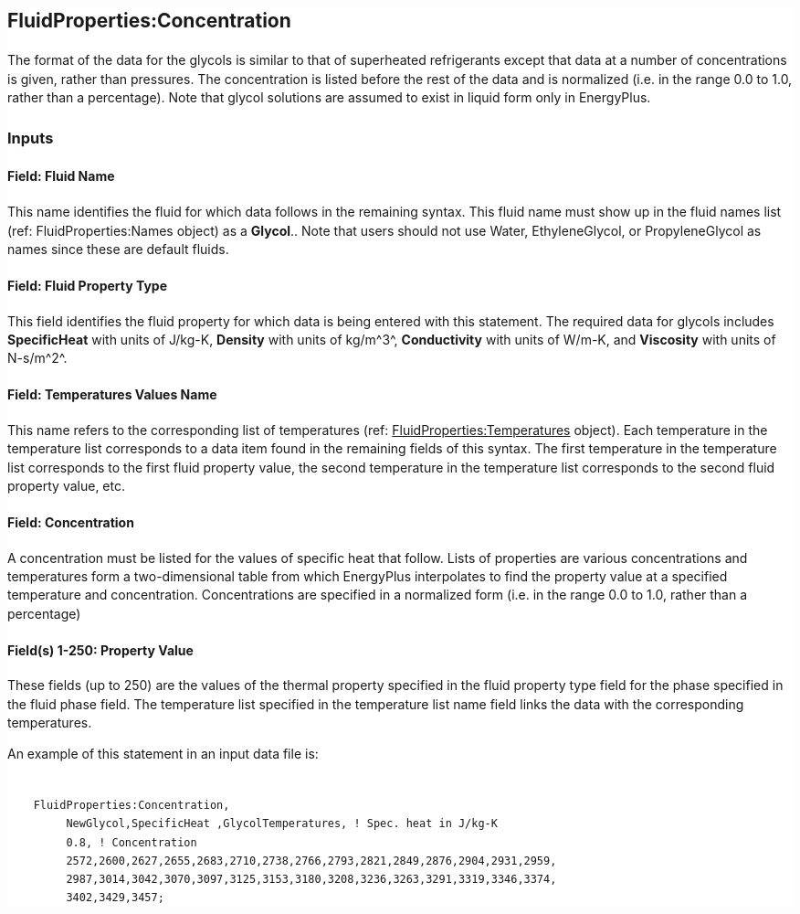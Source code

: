 ## FluidProperties:Concentration

The format of the data for the glycols is similar to that of superheated refrigerants except that data at a number of concentrations is given, rather than pressures. The concentration is listed before the rest of the data and is normalized (i.e. in the range 0.0 to 1.0, rather than a percentage). Note that glycol solutions are assumed to exist in liquid form only in EnergyPlus.

### Inputs

#### Field: Fluid Name

This name identifies the fluid for which data follows in the remaining syntax. This fluid name must show up in the fluid names list (ref: FluidProperties:Names object) as a **Glycol**.. Note that users should not use Water, EthyleneGlycol, or PropyleneGlycol as names since these are default fluids.

#### Field: Fluid Property Type

This field identifies the fluid property for which data is being entered with this statement. The required data for glycols includes **SpecificHeat** with units of J/kg-K, **Density** with units of kg/m^3^, **Conductivity** with units of W/m-K, and **Viscosity** with units of N-s/m^2^.

#### Field: Temperatures Values Name

This name refers to the corresponding list of temperatures (ref: [FluidProperties:Temperatures](#fluidpropertiestemperatures) object). Each temperature in the temperature list corresponds to a data item found in the remaining fields of this syntax. The first temperature in the temperature list corresponds to the first fluid property value, the second temperature in the temperature list corresponds to the second fluid property value, etc.

#### Field: Concentration

A concentration must be listed for the values of specific heat that follow. Lists of properties are various concentrations and temperatures form a two-dimensional table from which EnergyPlus interpolates to find the property value at a specified temperature and concentration. Concentrations are specified in a normalized form (i.e. in the range 0.0 to 1.0, rather than a percentage)

#### Field(s) 1-250: Property Value

These fields (up to 250) are the values of the thermal property specified in the fluid property type field for the phase specified in the fluid phase field. The temperature list specified in the temperature list name field links the data with the corresponding temperatures.

An example of this statement in an input data file is:

~~~~~~~~~~~~~~~~~~~~

    FluidProperties:Concentration,
         NewGlycol,SpecificHeat ,GlycolTemperatures, ! Spec. heat in J/kg-K
         0.8, ! Concentration
         2572,2600,2627,2655,2683,2710,2738,2766,2793,2821,2849,2876,2904,2931,2959,
         2987,3014,3042,3070,3097,3125,3153,3180,3208,3236,3263,3291,3319,3346,3374,
         3402,3429,3457;
~~~~~~~~~~~~~~~~~~~~